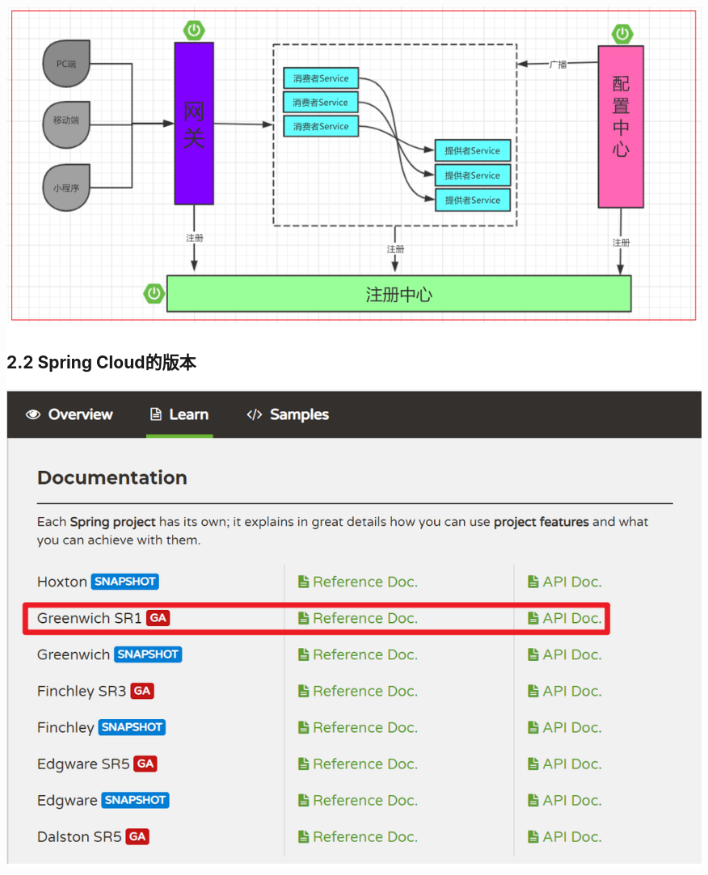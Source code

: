 ![image-20191220074545237](image/image-20191220074545237.png)

## 2.2 Spring Cloud的版本

![1557971730121](image/1557971730121.png)

